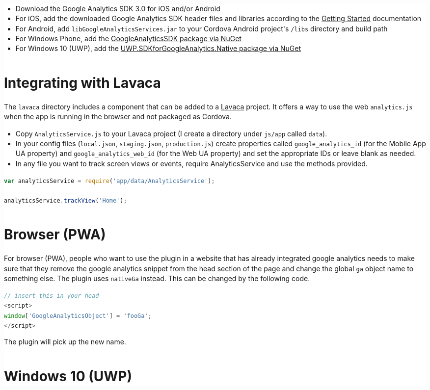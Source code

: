 * Download the Google Analytics SDK 3.0 for [iOS](https://developers.google.com/analytics/devguides/collection/ios/) and/or [Android](https://developers.google.com/analytics/devguides/collection/android/)
* For iOS, add the downloaded Google Analytics SDK header files and libraries according to the [Getting Started](https://developers.google.com/analytics/devguides/collection/ios/v3) documentation
* For Android, add `libGoogleAnalyticsServices.jar` to your Cordova Android project's `/libs` directory and build path
* For Windows Phone, add the [GoogleAnalyticsSDK package via NuGet](http://nuget.org/packages/GoogleAnalyticsSDK)
* For Windows 10 (UWP), add the [UWP.SDKforGoogleAnalytics.Native package via NuGet](http://nuget.org/packages/UWP.SDKforGoogleAnalytics.Native)

# Integrating with Lavaca

The `lavaca` directory includes a component that can be added to a <a href="http://getlavaca.com">Lavaca</a> project.  It offers a way to use the web `analytics.js` when the app is running in the browser and not packaged as Cordova.

* Copy `AnalyticsService.js` to your Lavaca project (I create a directory under `js/app` called `data`).
* In your config files (`local.json`, `staging.json`, `production.js`) create properties called `google_analytics_id` (for the Mobile App UA property) and `google_analytics_web_id` (for the Web UA property) and set the appropriate IDs or leave blank as needed.
* In any file you want to track screen views or events, require AnalyticsService and use the methods provided.

```javascript
var analyticsService = require('app/data/AnalyticsService');

analyticsService.trackView('Home');
```

# Browser (PWA)

For browser (PWA), people who want to use the plugin in a website that has already integrated google analytics needs 
to make sure that they remove the google analytics snippet from the head section of the page and change the global `ga` 
object name to something else. The plugin uses `nativeGa` instead. This can be changed by the following code.

```js
// insert this in your head
<script>
window['GoogleAnalyticsObject'] = 'fooGa';
</script>
```

The plugin will pick up the new name.

# Windows 10 (UWP)
